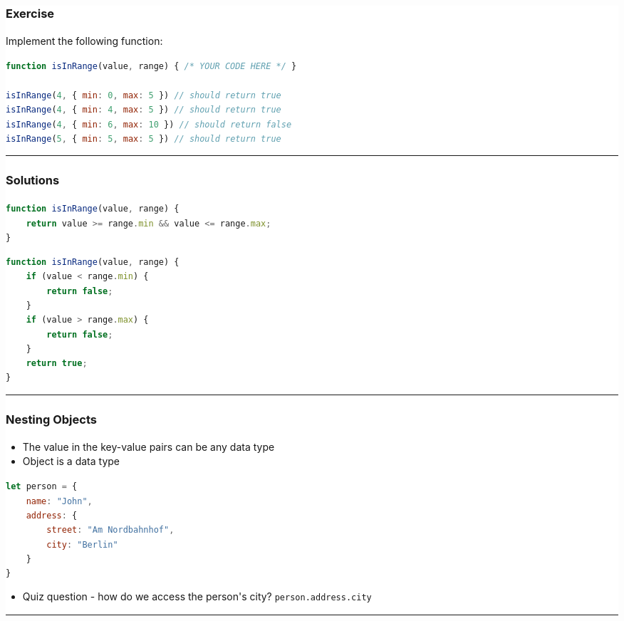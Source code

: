 ### Exercise

Implement the following function:

```js
function isInRange(value, range) { /* YOUR CODE HERE */ }

isInRange(4, { min: 0, max: 5 }) // should return true
isInRange(4, { min: 4, max: 5 }) // should return true
isInRange(4, { min: 6, max: 10 }) // should return false
isInRange(5, { min: 5, max: 5 }) // should return true
```

---

### Solutions

```js
function isInRange(value, range) {
	return value >= range.min && value <= range.max;
}
```

```js
function isInRange(value, range) {
    if (value < range.min) {
        return false;
    }
    if (value > range.max) {
        return false;
    }
    return true;
}
```

---

### Nesting Objects

* The value in the key-value pairs can be any data type
* Object is a data type

```js
let person = {
    name: "John",
    address: {
        street: "Am Nordbahnhof",
        city: "Berlin"
    }
}
```

* Quiz question - how do we access the person's city?
`person.address.city`


---